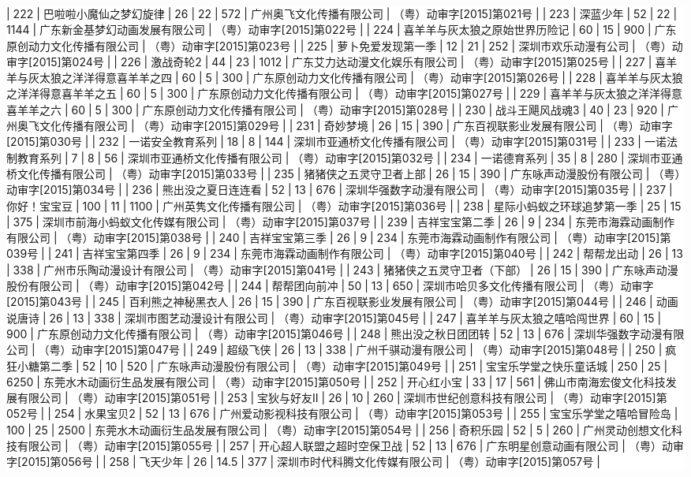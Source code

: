 | 222  | 巴啦啦小魔仙之梦幻旋律             | 26   | 22       | 572   | 广州奥飞文化传播有限公司                 | （粤）动审字[2015]第021号   |
| 223  | 深蓝少年                           | 52   | 22       | 1144  | 广东新金基梦幻动画发展有限公司           | （粤）动审字[2015]第022号   |
| 224  | 喜羊羊与灰太狼之原始世界历险记     | 60   | 15       | 900   | 广东原创动力文化传播有限公司             | （粤）动审字[2015]第023号   |
| 225  | 萝卜免爱发现第一季                 | 12   | 21       | 252   | 深圳市欢乐动漫有公司                     | （粤）动审字[2015]第024号   |
| 226  | 激战奇轮2                          | 44   | 23       | 1012  | 广东艾力达动漫文化娱乐有限公司           | （粤）动审字[2015]第025号   |
| 227  | 喜羊羊与灰太狼之洋洋得意喜羊羊之四 | 60   | 5        | 300   | 广东原创动力文化传播有限公司             | （粤）动审字[2015]第026号   |
| 228  | 喜羊羊与灰太狼之洋洋得意喜羊羊之五 | 60   | 5        | 300   | 广东原创动力文化传播有限公司             | （粤）动审字[2015]第027号   |
| 229  | 喜羊羊与灰太狼之洋洋得意喜羊羊之六 | 60   | 5        | 300   | 广东原创动力文化传播有限公司             | （粤）动审字[2015]第028号   |
| 230  | 战斗王飓风战魂3                    | 40   | 23       | 920   | 广州奥飞文化传播有限公司                 | （粤）动审字[2015]第029号   |
| 231  | 奇妙梦境                           | 26   | 15       | 390   | 广东百视联影业发展有限公司               | （粤）动审字[2015]第030号   |
| 232  | 一诺安全教育系列                   | 18   | 8        | 144   | 深圳市亚通桥文化传播有限公司             | （粤）动审字[2015]第031号   |
| 233  | 一诺法制教育系列                   | 7    | 8        | 56    | 深圳市亚通桥文化传播有限公司             | （粤）动审字[2015]第032号   |
| 234  | 一诺德育系列                       | 35   | 8        | 280   | 深圳市亚通桥文化传播有限公司             | （粤）动审字[2015]第033号   |
| 235  | 猪猪侠之五灵守卫者上部             | 26   | 15       | 390   | 广东咏声动漫股份有限公司                 | （粤）动审字[2015]第034号   |
| 236  | 熊出没之夏日连连看                 | 52   | 13       | 676   | 深圳华强数字动漫有限公司                 | （粤）动审字[2015]第035号   |
| 237  | 你好！宝宝豆                       | 100  | 11       | 1100  | 广州英隽文化传播有限公司                 | （粤）动审字[2015]第036号   |
| 238  | 星际小蚂蚁之环球追梦第一季         | 25   | 15       | 375   | 深圳市前海小蚂蚁文化传媒有限公司         | （粤）动审字[2015]第037号   |
| 239  | 吉祥宝宝第二季                     | 26   | 9        | 234   | 东莞市海霖动画制作有限公司               | （粤）动审字[2015]第038号   |
| 240  | 吉祥宝宝第三季                     | 26   | 9        | 234   | 东莞市海霖动画制作有限公司               | （粤）动审字[2015]第039号   |
| 241  | 吉祥宝宝第四季                     | 26   | 9        | 234   | 东莞市海霖动画制作有限公司               | （粤）动审字[2015]第040号   |
| 242  | 帮帮龙出动                         | 26   | 13       | 338   | 广州市乐陶动漫设计有限公司               | （粤）动审字[2015]第041号   |
| 243  | 猪猪侠之五灵守卫者（下部）         | 26   | 15       | 390   | 广东咏声动漫股份有限公司                 | （粤）动审字[2015]第042号   |
| 244  | 帮帮团向前冲                       | 50   | 13       | 650   | 深圳市哈贝多文化传播有限公司             | （粤）动审字[2015]第043号   |
| 245  | 百利熊之神秘黑衣人                 | 26   | 15       | 390   | 广东百视联影业发展有限公司               | （粤）动审字[2015]第044号   |
| 246  | 动画说唐诗                         | 26   | 13       | 338   | 深圳市图艺动漫设计有限公司               | （粤）动审字[2015]第045号   |
| 247  | 喜羊羊与灰太狼之嘻哈闯世界         | 60   | 15       | 900   | 广东原创动力文化传播有限公司             | （粤）动审字[2015]第046号   |
| 248  | 熊出没之秋日团团转                 | 52   | 13       | 676   | 深圳华强数字动漫有限公司                 | （粤）动审字[2015]第047号   |
| 249  | 超级飞侠                           | 26   | 13       | 338   | 广州千骐动漫有限公司                     | （粤）动审字[2015]第048号   |
| 250  | 疯狂小糖第二季                     | 52   | 10       | 520   | 广东咏声动漫股份有限公司                 | （粤）动审字[2015]第049号   |
| 251  | 宝宝乐学堂之快乐童话城             | 250  | 25       | 6250  | 东莞水木动画衍生品发展有限公司           | （粤）动审字[2015]第050号   |
| 252  | 开心红小宝                         | 33   | 17       | 561   | 佛山市南海宏俊文化科技发展有限公司       | （粤）动审字[2015]第051号   |
| 253  | 宝狄与好友Ⅱ                        | 26   | 10       | 260   | 深圳市世纪创意科技有限公司               | （粤）动审字[2015]第052号   |
| 254  | 水果宝贝2                          | 52   | 13       | 676   | 广州爱动影视科技有限公司                 | （粤）动审字[2015]第053号   |
| 255  | 宝宝乐学堂之嘻哈冒险岛             | 100  | 25       | 2500  | 东莞水木动画衍生品发展有限公司           | （粤）动审字[2015]第054号   |
| 256  | 奇积乐园                           | 52   | 5        | 260   | 广州灵动创想文化科技有限公司             | （粤）动审字[2015]第055号   |
| 257  | 开心超人联盟之超时空保卫战         | 52   | 13       | 676   | 广东明星创意动画有限公司                 | （粤）动审字[2015]第056号   |
| 258  | 飞天少年                           | 26   | 14.5     | 377   | 深圳市时代科腾文化传媒有限公司           | （粤）动审字[2015]第057号   |